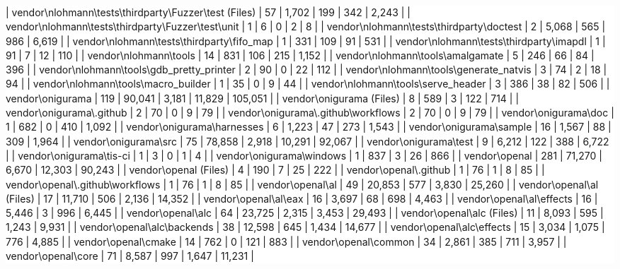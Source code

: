 | vendor\\nlohmann\\tests\\thirdparty\\Fuzzer\\test (Files) | 57 | 1,702 | 199 | 342 | 2,243 |
| vendor\\nlohmann\\tests\\thirdparty\\Fuzzer\\test\\unit | 1 | 6 | 0 | 2 | 8 |
| vendor\\nlohmann\\tests\\thirdparty\\doctest | 2 | 5,068 | 565 | 986 | 6,619 |
| vendor\\nlohmann\\tests\\thirdparty\\fifo_map | 1 | 331 | 109 | 91 | 531 |
| vendor\\nlohmann\\tests\\thirdparty\\imapdl | 1 | 91 | 7 | 12 | 110 |
| vendor\\nlohmann\\tools | 14 | 831 | 106 | 215 | 1,152 |
| vendor\\nlohmann\\tools\\amalgamate | 5 | 246 | 66 | 84 | 396 |
| vendor\\nlohmann\\tools\\gdb_pretty_printer | 2 | 90 | 0 | 22 | 112 |
| vendor\\nlohmann\\tools\\generate_natvis | 3 | 74 | 2 | 18 | 94 |
| vendor\\nlohmann\\tools\\macro_builder | 1 | 35 | 0 | 9 | 44 |
| vendor\\nlohmann\\tools\\serve_header | 3 | 386 | 38 | 82 | 506 |
| vendor\\onigurama | 119 | 90,041 | 3,181 | 11,829 | 105,051 |
| vendor\\onigurama (Files) | 8 | 589 | 3 | 122 | 714 |
| vendor\\onigurama\\.github | 2 | 70 | 0 | 9 | 79 |
| vendor\\onigurama\\.github\\workflows | 2 | 70 | 0 | 9 | 79 |
| vendor\\onigurama\\doc | 1 | 682 | 0 | 410 | 1,092 |
| vendor\\onigurama\\harnesses | 6 | 1,223 | 47 | 273 | 1,543 |
| vendor\\onigurama\\sample | 16 | 1,567 | 88 | 309 | 1,964 |
| vendor\\onigurama\\src | 75 | 78,858 | 2,918 | 10,291 | 92,067 |
| vendor\\onigurama\\test | 9 | 6,212 | 122 | 388 | 6,722 |
| vendor\\onigurama\\tis-ci | 1 | 3 | 0 | 1 | 4 |
| vendor\\onigurama\\windows | 1 | 837 | 3 | 26 | 866 |
| vendor\\openal | 281 | 71,270 | 6,670 | 12,303 | 90,243 |
| vendor\\openal (Files) | 4 | 190 | 7 | 25 | 222 |
| vendor\\openal\\.github | 1 | 76 | 1 | 8 | 85 |
| vendor\\openal\\.github\\workflows | 1 | 76 | 1 | 8 | 85 |
| vendor\\openal\\al | 49 | 20,853 | 577 | 3,830 | 25,260 |
| vendor\\openal\\al (Files) | 17 | 11,710 | 506 | 2,136 | 14,352 |
| vendor\\openal\\al\\eax | 16 | 3,697 | 68 | 698 | 4,463 |
| vendor\\openal\\al\\effects | 16 | 5,446 | 3 | 996 | 6,445 |
| vendor\\openal\\alc | 64 | 23,725 | 2,315 | 3,453 | 29,493 |
| vendor\\openal\\alc (Files) | 11 | 8,093 | 595 | 1,243 | 9,931 |
| vendor\\openal\\alc\\backends | 38 | 12,598 | 645 | 1,434 | 14,677 |
| vendor\\openal\\alc\\effects | 15 | 3,034 | 1,075 | 776 | 4,885 |
| vendor\\openal\\cmake | 14 | 762 | 0 | 121 | 883 |
| vendor\\openal\\common | 34 | 2,861 | 385 | 711 | 3,957 |
| vendor\\openal\\core | 71 | 8,587 | 997 | 1,647 | 11,231 |